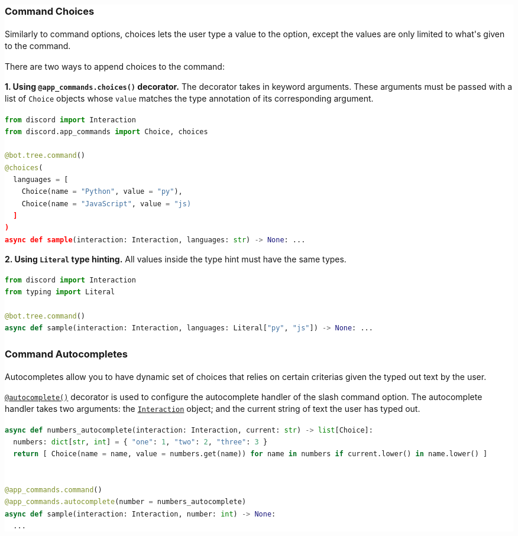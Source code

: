 
### Command Choices
Similarly to command options, choices lets the user type a value to the option, except the values are only limited to what's given to the command.

There are two ways to append choices to the command:

**1. Using ` @app_commands.choices() ` decorator.**
The decorator takes in keyword arguments. These arguments must be passed with a list of ` Choice ` objects whose ` value ` matches the type annotation of its corresponding argument.
```py
from discord import Interaction
from discord.app_commands import Choice, choices

@bot.tree.command()
@choices(
  languages = [
    Choice(name = "Python", value = "py"),
    Choice(name = "JavaScript", value = "js)
  ]
)
async def sample(interaction: Interaction, languages: str) -> None: ...
```

**2. Using ` Literal ` type hinting.**
All values inside the type hint must have the same types.
```py
from discord import Interaction
from typing import Literal

@bot.tree.command()
async def sample(interaction: Interaction, languages: Literal["py", "js"]) -> None: ...
```


### Command Autocompletes
Autocompletes allow you to have dynamic set of choices that relies on certain criterias given the typed out text by the user.

[` @autocomplete() `](<https://discordpy.readthedocs.io/en/stable/interactions/api.html#discord.app_commands.autocomplete>) decorator is used to configure the autocomplete handler of the slash command option. The autocomplete handler takes two arguments: the [` Interaction `](https://discordpy.readthedocs.io/en/stable/interactions/api.html#discord.Interaction) object; and the current string of text the user has typed out.

```py
async def numbers_autocomplete(interaction: Interaction, current: str) -> list[Choice]:
  numbers: dict[str, int] = { "one": 1, "two": 2, "three": 3 }
  return [ Choice(name = name, value = numbers.get(name)) for name in numbers if current.lower() in name.lower() ]


@app_commands.command()
@app_commands.autocomplete(number = numbers_autocomplete)
async def sample(interaction: Interaction, number: int) -> None:
  ...
```
